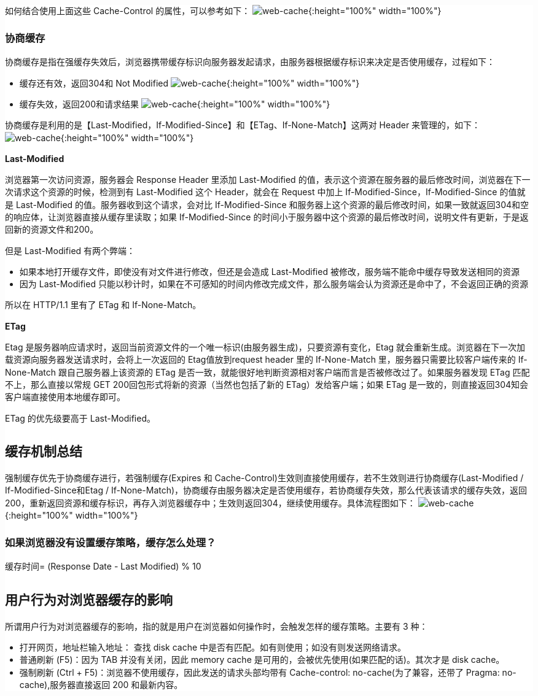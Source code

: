 如何结合使用上面这些 Cache-Control 的属性，可以参考如下：
![web-cache](/assets/images/posts/web/web-cache05.png){:height="100%" width="100%"}

### 协商缓存
协商缓存是指在强缓存失效后，浏览器携带缓存标识向服务器发起请求，由服务器根据缓存标识来决定是否使用缓存，过程如下：
- 缓存还有效，返回304和 Not Modified
![web-cache](/assets/images/posts/web/web-cache06.png){:height="100%" width="100%"}

- 缓存失效，返回200和请求结果
![web-cache](/assets/images/posts/web/web-cache07.png){:height="100%" width="100%"}

协商缓存是利用的是【Last-Modified，If-Modified-Since】和【ETag、If-None-Match】这两对 Header 来管理的，如下：
![web-cache](/assets/images/posts/web/web-cache08.png){:height="100%" width="100%"}

**Last-Modified**

浏览器第一次访问资源，服务器会 Response Header 里添加 Last-Modified 的值，表示这个资源在服务器的最后修改时间，浏览器在下一次请求这个资源的时候，检测到有 Last-Modified 这个 Header，就会在 Request 中加上 If-Modified-Since，If-Modified-Since 的值就是 Last-Modified 的值。服务器收到这个请求，会对比 If-Modified-Since 和服务器上这个资源的最后修改时间，如果一致就返回304和空的响应体，让浏览器直接从缓存里读取；如果 If-Modified-Since 的时间小于服务器中这个资源的最后修改时间，说明文件有更新，于是返回新的资源文件和200。


但是 Last-Modified 有两个弊端：
- 如果本地打开缓存文件，即使没有对文件进行修改，但还是会造成 Last-Modified 被修改，服务端不能命中缓存导致发送相同的资源
- 因为 Last-Modified 只能以秒计时，如果在不可感知的时间内修改完成文件，那么服务端会认为资源还是命中了，不会返回正确的资源

所以在 HTTP/1.1 里有了 ETag 和 If-None-Match。

**ETag**

Etag 是服务器响应请求时，返回当前资源文件的一个唯一标识(由服务器生成)，只要资源有变化，Etag 就会重新生成。浏览器在下一次加载资源向服务器发送请求时，会将上一次返回的 Etag值放到request header 里的 If-None-Match 里，服务器只需要比较客户端传来的 If-None-Match 跟自己服务器上该资源的 ETag 是否一致，就能很好地判断资源相对客户端而言是否被修改过了。如果服务器发现 ETag 匹配不上，那么直接以常规 GET 200回包形式将新的资源（当然也包括了新的 ETag）发给客户端；如果 ETag 是一致的，则直接返回304知会客户端直接使用本地缓存即可。

ETag 的优先级要高于 Last-Modified。


## 缓存机制总结
强制缓存优先于协商缓存进行，若强制缓存(Expires 和 Cache-Control)生效则直接使用缓存，若不生效则进行协商缓存(Last-Modified / If-Modified-Since和Etag / If-None-Match)，协商缓存由服务器决定是否使用缓存，若协商缓存失效，那么代表该请求的缓存失效，返回200，重新返回资源和缓存标识，再存入浏览器缓存中；生效则返回304，继续使用缓存。具体流程图如下：
![web-cache](/assets/images/posts/web/web-cache09.png){:height="100%" width="100%"}

### 如果浏览器没有设置缓存策略，缓存怎么处理？

缓存时间= (Response Date - Last Modified) % 10

## 用户行为对浏览器缓存的影响

所谓用户行为对浏览器缓存的影响，指的就是用户在浏览器如何操作时，会触发怎样的缓存策略。主要有 3 种：

- 打开网页，地址栏输入地址： 查找 disk cache 中是否有匹配。如有则使用；如没有则发送网络请求。
- 普通刷新 (F5)：因为 TAB 并没有关闭，因此 memory cache 是可用的，会被优先使用(如果匹配的话)。其次才是 disk cache。
- 强制刷新 (Ctrl + F5)：浏览器不使用缓存，因此发送的请求头部均带有 Cache-control: no-cache(为了兼容，还带了 Pragma: no-cache),服务器直接返回 200 和最新内容。
